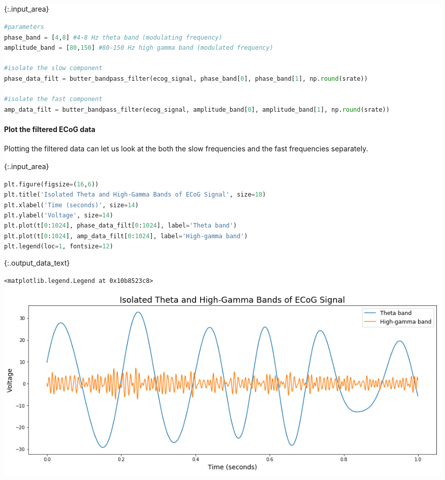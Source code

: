 

{:.input_area}
```python
#parameters
phase_band = [4,8] #4-8 Hz theta band (modulating frequency)
amplitude_band = [80,150] #80-150 Hz high gamma band (modulated frequency)

#isolate the slow component
phase_data_filt = butter_bandpass_filter(ecog_signal, phase_band[0], phase_band[1], np.round(srate))

#isolate the fast component
amp_data_filt = butter_bandpass_filter(ecog_signal, amplitude_band[0], amplitude_band[1], np.round(srate))
```


#### Plot the filtered ECoG data

Plotting the filtered data can let us look at the both the slow frequencies and the fast frequencies separately.



{:.input_area}
```python
plt.figure(figsize=(16,6))
plt.title('Isolated Theta and High-Gamma Bands of ECoG Signal', size=18)
plt.xlabel('Time (seconds)', size=14)
plt.ylabel('Voltage', size=14)
plt.plot(t[0:1024], phase_data_filt[0:1024], label='Theta band')
plt.plot(t[0:1024], amp_data_filt[0:1024], label='High-gamma band')
plt.legend(loc=1, fontsize=12)
```





{:.output_data_text}
```
<matplotlib.legend.Legend at 0x10b8523c8>
```




![png](../images/build/05-FrequencyInteractions_29_1.png)
